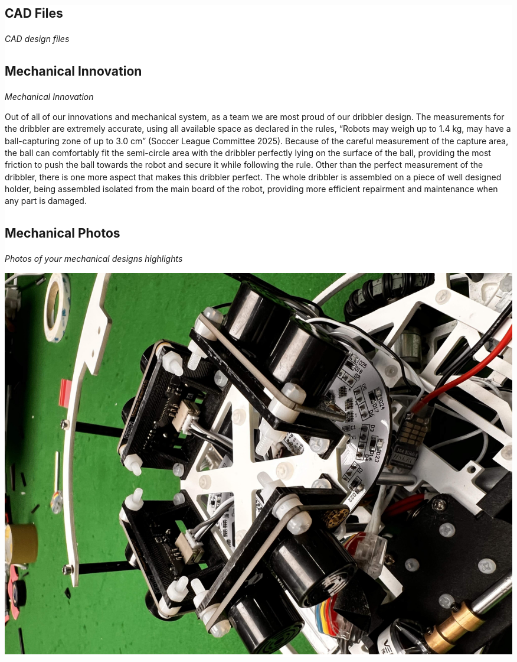 ## CAD Files

*CAD design files*



## Mechanical Innovation

*Mechanical Innovation*

Out of all of our innovations and mechanical system, as a team we are most proud of our dribbler design. The measurements for the dribbler are extremely accurate, using all available space as declared in the rules, “Robots may weigh up to 1.4 kg, may have a ball-capturing zone of up to 3.0 cm” (Soccer League Committee 2025). Because of the careful measurement of the capture area, the ball can comfortably fit the semi-circle area with the dribbler perfectly lying on the surface of the ball, providing the most friction to push the ball towards the robot and secure it while following the rule. Other than the perfect measurement of the dribbler, there is one more aspect that makes this dribbler perfect. The whole dribbler is assembled on a piece of well designed holder, being assembled isolated from the main board of the robot, providing more efficient repairment and maintenance when any part is damaged.

## Mechanical Photos

*Photos of your mechanical designs highlights*

![](images/1Bdad-ZM1v2Py_86qIUHvC-SG8AlR4vrl.jpg)